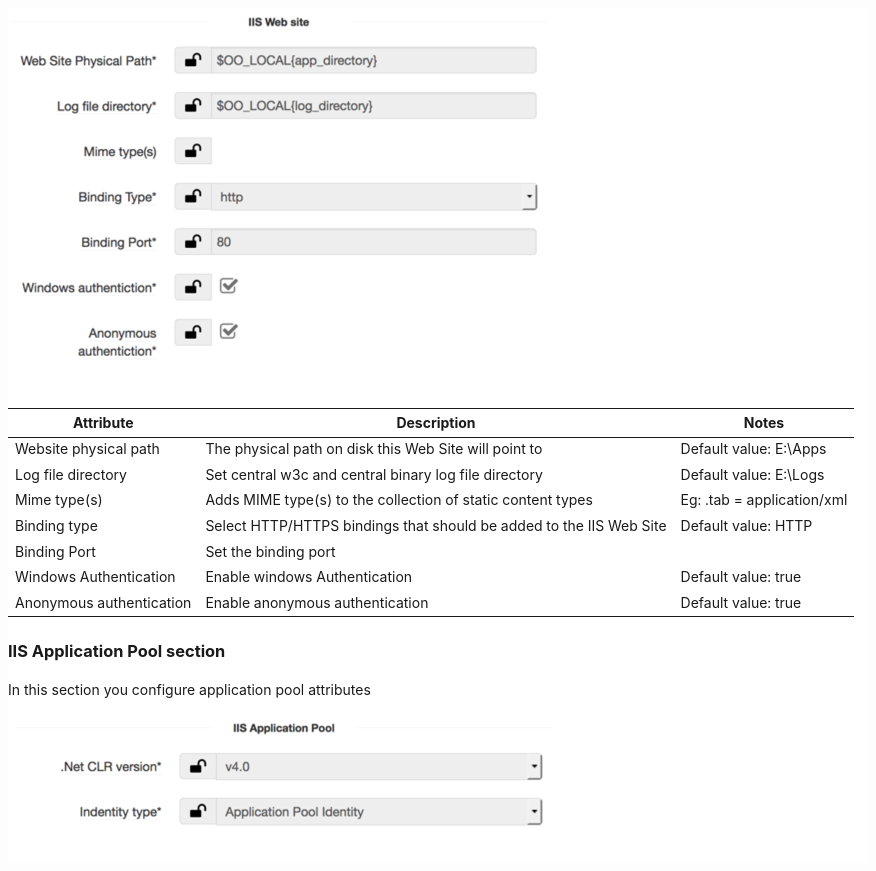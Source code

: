![alt text](IIS-website-section.png)

Attribute              | Description                                                          | Notes   
---------              |-------------                                                         |-----    
Website physical path  | The physical path on disk this Web Site will point to                | Default value: E:\Apps
Log file directory     | Set central w3c and central binary log file directory                | Default value: E:\Logs
Mime type(s)           | Adds MIME type(s) to the collection of static content types          | Eg: .tab = application/xml
Binding type           | Select HTTP/HTTPS bindings that should be added to the IIS Web Site  | Default value: HTTP
Binding Port           | Set the binding port                                                 |
Windows Authentication | Enable windows Authentication                                        | Default value: true
Anonymous authentication | Enable anonymous authentication                                    | Default value: true

### IIS Application Pool section
In this section you configure application pool attributes

![alt text](IIS-AppPool-section.png)
